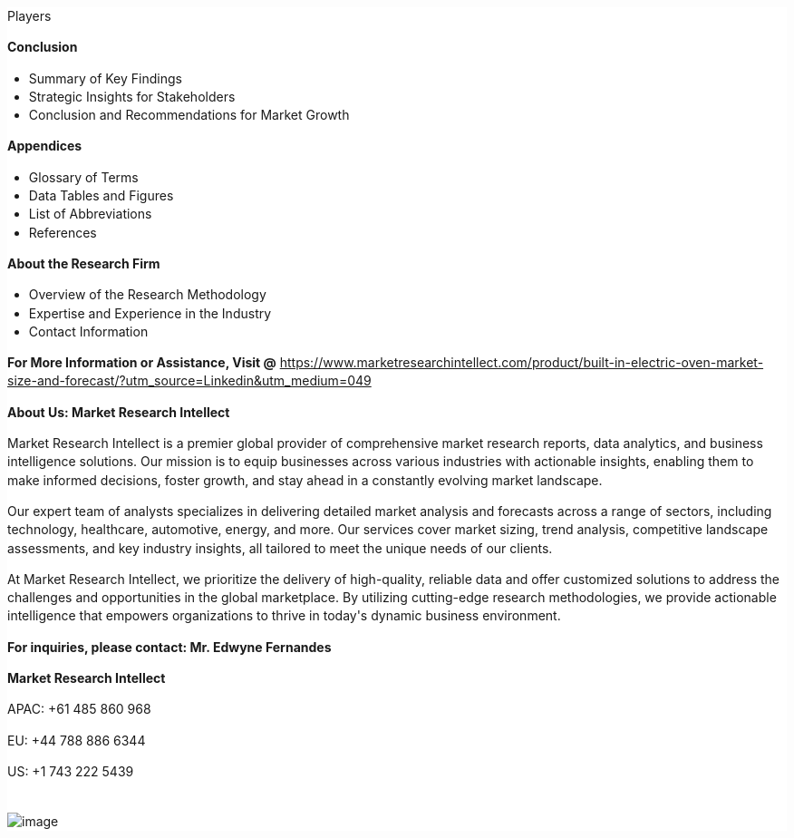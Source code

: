 Players</li></ul><p><strong>Conclusion</strong></p><ul><li>Summary of Key Findings</li><li>Strategic Insights for Stakeholders</li><li>Conclusion and Recommendations for Market Growth</li></ul><p><strong>Appendices</strong></p><ul><li>Glossary of Terms</li><li>Data Tables and Figures</li><li>List of Abbreviations</li><li>References</li></ul><p><strong>About the Research Firm</strong></p><ul><li>Overview of the Research Methodology</li><li>Expertise and Experience in the Industry</li><li>Contact Information</li></ul></div><div class="article-main__content" data-test-id="publishing-text-block"><p><span class="font-[700]"><strong>For More Information or Assistance, Visit @</strong>&nbsp;<a href="https://www.marketresearchintellect.com/product/built-in-electric-oven-market-size-and-forecast/?utm_source=Linkedin&utm_medium=049">https://www.marketresearchintellect.com/product/built-in-electric-oven-market-size-and-forecast/?utm_source=Linkedin&utm_medium=049</a></span></p><p><strong>About Us: Market Research Intellect</strong></p><p>Market Research Intellect is a premier global provider of comprehensive market research reports, data analytics, and business intelligence solutions. Our mission is to equip businesses across various industries with actionable insights, enabling them to make informed decisions, foster growth, and stay ahead in a constantly evolving market landscape.</p><p>Our expert team of analysts specializes in delivering detailed market analysis and forecasts across a range of sectors, including technology, healthcare, automotive, energy, and more. Our services cover market sizing, trend analysis, competitive landscape assessments, and key industry insights, all tailored to meet the unique needs of our clients.</p><p>At Market Research Intellect, we prioritize the delivery of high-quality, reliable data and offer customized solutions to address the challenges and opportunities in the global marketplace. By utilizing cutting-edge research methodologies, we provide actionable intelligence that empowers organizations to thrive in today's dynamic business environment.</p><p><strong>For inquiries, please contact: Mr. Edwyne Fernandes</strong></p><p><strong>Market Research Intellect</strong></p><p>APAC: +61 485 860 968</p><p>EU: +44 788 886 6344</p><p>US: +1 743 222 5439</p></div><div class="article-main__content" data-test-id="publishing-text-block">&nbsp;</div>
![image](https://github.com/user-attachments/assets/09b56ff5-51db-4705-aaae-5a528cce092b)

